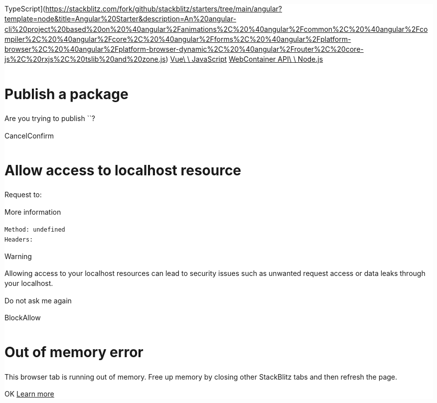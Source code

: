 TypeScript](https://stackblitz.com/fork/github/stackblitz/starters/tree/main/angular?template=node&title=Angular%20Starter&description=An%20angular-cli%20project%20based%20on%20%40angular%2Fanimations%2C%20%40angular%2Fcommon%2C%20%40angular%2Fcompiler%2C%20%40angular%2Fcore%2C%20%40angular%2Fforms%2C%20%40angular%2Fplatform-browser%2C%20%40angular%2Fplatform-browser-dynamic%2C%20%40angular%2Frouter%2C%20core-js%2C%20rxjs%2C%20tslib%20and%20zone.js) [Vue\\
\\
JavaScript](https://stackblitz.com/fork/github/vitejs/vite/tree/main/packages/create-vite/template-vue?file=index.html&terminal=dev) [WebContainer API\\
\\
Node.js](https://stackblitz.com/fork/github/stackblitz/webcontainer-api-starter)

# Publish a package

Are you trying to publish ``?

CancelConfirm

# Allow access to localhost resource

Request to:

More information

```
Method: undefined
Headers:
```

Warning

Allowing access to your localhost resources can lead to security issues such as unwanted request access or data leaks through your localhost.

Do not ask me again

BlockAllow

# Out of memory error

This browser tab is running out of memory. Free up memory by closing other StackBlitz tabs and then refresh the page.

OK [Learn more](https://developer.stackblitz.com/codeflow/working-in-codeflow-ide#out-of-memory-error)